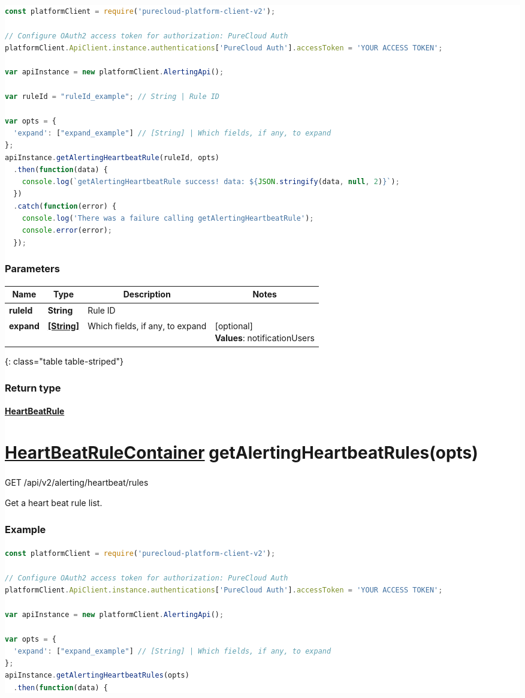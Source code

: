 ~~~ javascript
const platformClient = require('purecloud-platform-client-v2');

// Configure OAuth2 access token for authorization: PureCloud Auth
platformClient.ApiClient.instance.authentications['PureCloud Auth'].accessToken = 'YOUR ACCESS TOKEN';

var apiInstance = new platformClient.AlertingApi();

var ruleId = "ruleId_example"; // String | Rule ID

var opts = { 
  'expand': ["expand_example"] // [String] | Which fields, if any, to expand
};
apiInstance.getAlertingHeartbeatRule(ruleId, opts)
  .then(function(data) {
    console.log(`getAlertingHeartbeatRule success! data: ${JSON.stringify(data, null, 2)}`);
  })
  .catch(function(error) {
  	console.log('There was a failure calling getAlertingHeartbeatRule');
    console.error(error);
  });

~~~

### Parameters


| Name | Type | Description  | Notes |
| ------------- | ------------- | ------------- | ------------- |
 **ruleId** | **String**| Rule ID |  |
 **expand** | [**[String]**](String.html)| Which fields, if any, to expand | [optional] <br />**Values**: notificationUsers |
{: class="table table-striped"}

### Return type

[**HeartBeatRule**](HeartBeatRule.html)

<a name="getAlertingHeartbeatRules"></a>

# [**HeartBeatRuleContainer**](HeartBeatRuleContainer.html) getAlertingHeartbeatRules(opts)

GET /api/v2/alerting/heartbeat/rules

Get a heart beat rule list.



### Example

~~~ javascript
const platformClient = require('purecloud-platform-client-v2');

// Configure OAuth2 access token for authorization: PureCloud Auth
platformClient.ApiClient.instance.authentications['PureCloud Auth'].accessToken = 'YOUR ACCESS TOKEN';

var apiInstance = new platformClient.AlertingApi();

var opts = { 
  'expand': ["expand_example"] // [String] | Which fields, if any, to expand
};
apiInstance.getAlertingHeartbeatRules(opts)
  .then(function(data) {
~~~